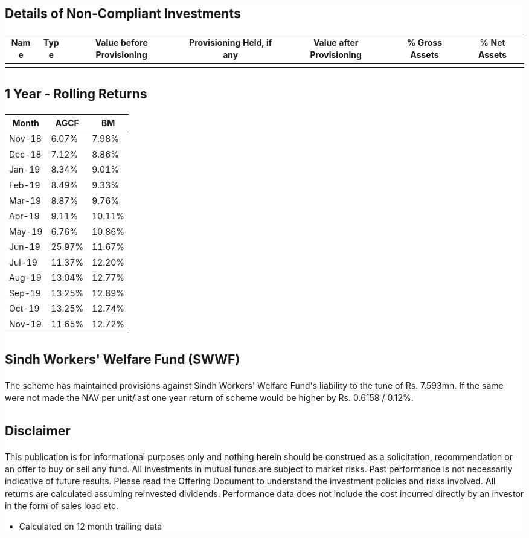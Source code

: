 ## Details of Non-Compliant Investments

| Name | Type | Value before Provisioning | Provisioning Held, if any | Value after Provisioning | % Gross Assets | % Net Assets |
| ---- | ---- | ------------------------- | ------------------------- | ------------------------ | -------------- | ------------ |
|      |      |                           |                           |                          |                |              |

## 1 Year - Rolling Returns

| Month  | AGCF   | BM     |
| ------ | ------ | ------ |
| Nov-18 | 6.07%  | 7.98%  |
| Dec-18 | 7.12%  | 8.86%  |
| Jan-19 | 8.34%  | 9.01%  |
| Feb-19 | 8.49%  | 9.33%  |
| Mar-19 | 8.87%  | 9.76%  |
| Apr-19 | 9.11%  | 10.11% |
| May-19 | 6.76%  | 10.86% |
| Jun-19 | 25.97% | 11.67% |
| Jul-19 | 11.37% | 12.20% |
| Aug-19 | 13.04% | 12.77% |
| Sep-19 | 13.25% | 12.89% |
| Oct-19 | 13.25% | 12.74% |
| Nov-19 | 11.65% | 12.72% |

## Sindh Workers' Welfare Fund (SWWF)

The scheme has maintained provisions against Sindh Workers' Welfare Fund's liability to the tune of Rs. 7.593mn. If the same were not made the NAV per unit/last one year return of scheme would be higher by Rs. 0.6158 / 0.12%.

## Disclaimer

This publication is for informational purposes only and nothing herein should be construed as a solicitation, recommendation or an offer to buy or sell any fund. All investments in mutual funds are subject to market risks. Past performance is not necessarily indicative of future results. Please read the Offering Document to understand the investment policies and risks involved. All returns are calculated assuming reinvested dividends. Performance data does not include the cost incurred directly by an investor in the form of sales load etc.

- Calculated on 12 month trailing data
